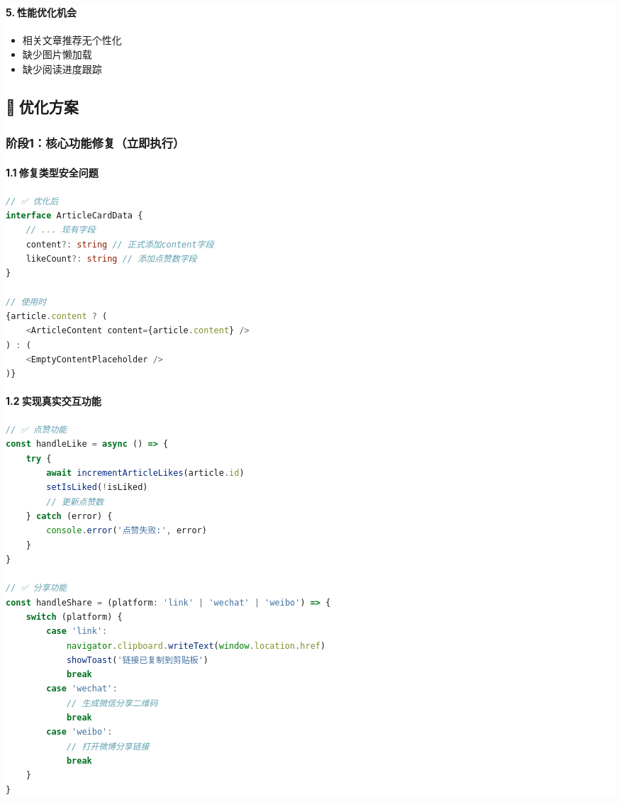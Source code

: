 #### 5. **性能优化机会**
- 相关文章推荐无个性化
- 缺少图片懒加载
- 缺少阅读进度跟踪

## 🎯 **优化方案**

### **阶段1：核心功能修复（立即执行）**

#### 1.1 修复类型安全问题
```typescript
// ✅ 优化后
interface ArticleCardData {
    // ... 现有字段
    content?: string // 正式添加content字段
    likeCount?: string // 添加点赞数字段
}

// 使用时
{article.content ? (
    <ArticleContent content={article.content} />
) : (
    <EmptyContentPlaceholder />
)}
```

#### 1.2 实现真实交互功能
```typescript
// ✅ 点赞功能
const handleLike = async () => {
    try {
        await incrementArticleLikes(article.id)
        setIsLiked(!isLiked)
        // 更新点赞数
    } catch (error) {
        console.error('点赞失败:', error)
    }
}

// ✅ 分享功能
const handleShare = (platform: 'link' | 'wechat' | 'weibo') => {
    switch (platform) {
        case 'link':
            navigator.clipboard.writeText(window.location.href)
            showToast('链接已复制到剪贴板')
            break
        case 'wechat':
            // 生成微信分享二维码
            break
        case 'weibo':
            // 打开微博分享链接
            break
    }
}
```
